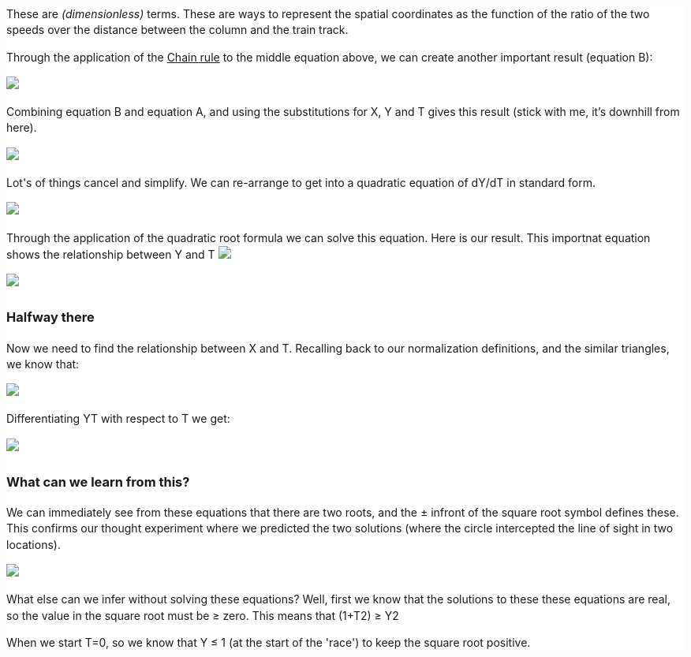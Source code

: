 
These are *(dimensionless)* terms. These are ways to represent the spatial coordinates as the function of the ratio of the two speeds over the distance between the column and the train track.

Through the application of the [Chain rule](http://en.wikipedia.org/wiki/Chain_rule) to the middle equation above, we can create another important result (equation B):

![](http://datagenetics.com/blog/january12014/e10.png)


Combining equation B and equation A, and using the substitutions for X, Y and T gives this result (stick with me, it’s downhill from here).

![](http://datagenetics.com/blog/january12014/e11.png)


Lot's of things cancel and simplify. We can re-arrange to get into a quadratic equation of dY/dT in standard form.

![](http://datagenetics.com/blog/january12014/e12.png)


Through the application of the quadratic root formula we can solve this equation. Here is our result. This importnat equation shows the relationship between Y and T
![](http://datagenetics.com/blog/january12014/e13.png)


![](http://datagenetics.com/blog/january12014/e13.png)


### Halfway there

Now we need to find the relationship between X and T. Recalling back to our normalization definitions, and the similar triangles, we know that:

![](http://datagenetics.com/blog/january12014/e14.png)


Differentiating YT with respect to T we get:

![](http://datagenetics.com/blog/january12014/e15.png)


### What can we learn from this?

We can immediately see from these equations that there are two roots, and the ± infront of the square root symbol defines these. This confirms our thought experiment where we predicted the two solutions (where the circle intercepted the line of sight in two locations).

![](http://datagenetics.com/blog/january12014/e16.png)


What else can we infer without solving these equations? Well, first we know that the solutions to these these equations are real, so the value in the square root must be ≥ zero. This means that (1+T2) ≥ Y2

When we start T=0, so we know that Y ≤ 1 (at the start of the 'race') to keep the square root positive.
